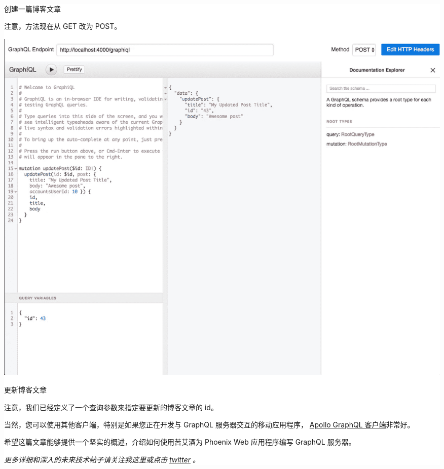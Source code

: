 创建一篇博客文章

注意，方法现在从 GET 改为 POST。

![](img/7b6b261686974a5dbb7d3958a3fd746a.png)

更新博客文章

注意，我们已经定义了一个查询参数来指定要更新的博客文章的 id。

当然，您可以使用其他客户端，特别是如果您正在开发与 GraphQL 服务器交互的移动应用程序， [Apollo GraphQL 客户端](https://www.apollographql.com)非常好。

希望这篇文章能够提供一个坚实的概述，介绍如何使用苦艾酒为 Phoenix Web 应用程序编写 GraphQL 服务器。

*更多详细和深入的未来技术帖子请关注我这里或点击* [*twitter*](https://twitter.com/meraj_enigma) *。*